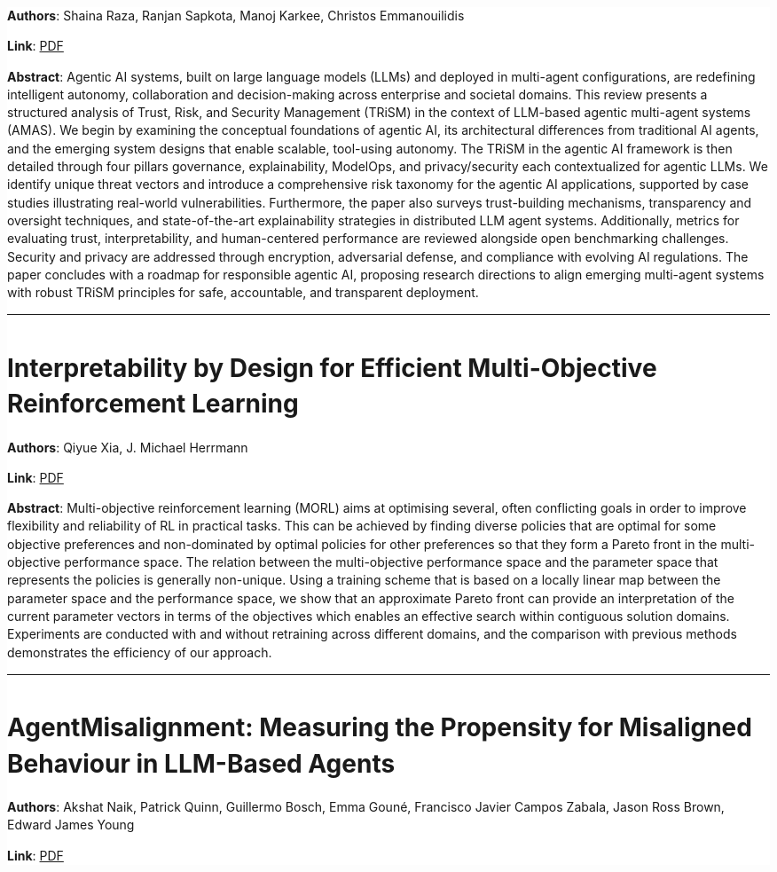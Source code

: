 **Authors**: Shaina Raza, Ranjan Sapkota, Manoj Karkee, Christos Emmanouilidis  

**Link**: [PDF](https://arxiv.org/pdf/2506.04133)  

**Abstract**: Agentic AI systems, built on large language models (LLMs) and deployed in multi-agent configurations, are redefining intelligent autonomy, collaboration and decision-making across enterprise and societal domains. This review presents a structured analysis of Trust, Risk, and Security Management (TRiSM) in the context of LLM-based agentic multi-agent systems (AMAS). We begin by examining the conceptual foundations of agentic AI, its architectural differences from traditional AI agents, and the emerging system designs that enable scalable, tool-using autonomy. The TRiSM in the agentic AI framework is then detailed through four pillars governance, explainability, ModelOps, and privacy/security each contextualized for agentic LLMs. We identify unique threat vectors and introduce a comprehensive risk taxonomy for the agentic AI applications, supported by case studies illustrating real-world vulnerabilities. Furthermore, the paper also surveys trust-building mechanisms, transparency and oversight techniques, and state-of-the-art explainability strategies in distributed LLM agent systems. Additionally, metrics for evaluating trust, interpretability, and human-centered performance are reviewed alongside open benchmarking challenges. Security and privacy are addressed through encryption, adversarial defense, and compliance with evolving AI regulations. The paper concludes with a roadmap for responsible agentic AI, proposing research directions to align emerging multi-agent systems with robust TRiSM principles for safe, accountable, and transparent deployment. 

---
# Interpretability by Design for Efficient Multi-Objective Reinforcement Learning 

**Authors**: Qiyue Xia, J. Michael Herrmann  

**Link**: [PDF](https://arxiv.org/pdf/2506.04022)  

**Abstract**: Multi-objective reinforcement learning (MORL) aims at optimising several, often conflicting goals in order to improve flexibility and reliability of RL in practical tasks. This can be achieved by finding diverse policies that are optimal for some objective preferences and non-dominated by optimal policies for other preferences so that they form a Pareto front in the multi-objective performance space. The relation between the multi-objective performance space and the parameter space that represents the policies is generally non-unique. Using a training scheme that is based on a locally linear map between the parameter space and the performance space, we show that an approximate Pareto front can provide an interpretation of the current parameter vectors in terms of the objectives which enables an effective search within contiguous solution domains. Experiments are conducted with and without retraining across different domains, and the comparison with previous methods demonstrates the efficiency of our approach. 

---
# AgentMisalignment: Measuring the Propensity for Misaligned Behaviour in LLM-Based Agents 

**Authors**: Akshat Naik, Patrick Quinn, Guillermo Bosch, Emma Gouné, Francisco Javier Campos Zabala, Jason Ross Brown, Edward James Young  

**Link**: [PDF](https://arxiv.org/pdf/2506.04018)  
